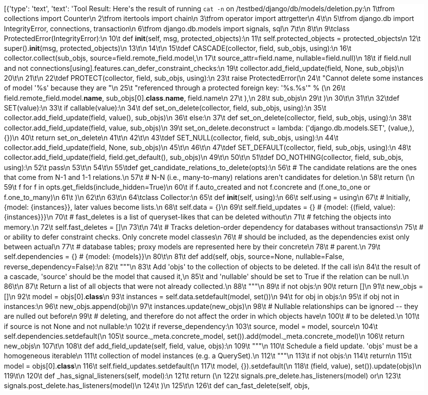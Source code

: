 [{'type': 'text', 'text': 'Tool Result: Here\'s the result of running `cat -n` on /testbed/django/db/models/deletion.py:\n     1\tfrom collections import Counter\n     2\tfrom itertools import chain\n     3\tfrom operator import attrgetter\n     4\t\n     5\tfrom django.db import IntegrityError, connections, transaction\n     6\tfrom django.db.models import signals, sql\n     7\t\n     8\t\n     9\tclass ProtectedError(IntegrityError):\n    10\t    def __init__(self, msg, protected_objects):\n    11\t        self.protected_objects = protected_objects\n    12\t        super().__init__(msg, protected_objects)\n    13\t\n    14\t\n    15\tdef CASCADE(collector, field, sub_objs, using):\n    16\t    collector.collect(sub_objs, source=field.remote_field.model,\n    17\t                      source_attr=field.name, nullable=field.null)\n    18\t    if field.null and not connections[using].features.can_defer_constraint_checks:\n    19\t        collector.add_field_update(field, None, sub_objs)\n    20\t\n    21\t\n    22\tdef PROTECT(collector, field, sub_objs, using):\n    23\t    raise ProtectedError(\n    24\t        "Cannot delete some instances of model \'%s\' because they are "\n    25\t        "referenced through a protected foreign key: \'%s.%s\'" % (\n    26\t            field.remote_field.model.__name__, sub_objs[0].__class__.__name__, field.name\n    27\t        ),\n    28\t        sub_objs\n    29\t    )\n    30\t\n    31\t\n    32\tdef SET(value):\n    33\t    if callable(value):\n    34\t        def set_on_delete(collector, field, sub_objs, using):\n    35\t            collector.add_field_update(field, value(), sub_objs)\n    36\t    else:\n    37\t        def set_on_delete(collector, field, sub_objs, using):\n    38\t            collector.add_field_update(field, value, sub_objs)\n    39\t    set_on_delete.deconstruct = lambda: (\'django.db.models.SET\', (value,), {})\n    40\t    return set_on_delete\n    41\t\n    42\t\n    43\tdef SET_NULL(collector, field, sub_objs, using):\n    44\t    collector.add_field_update(field, None, sub_objs)\n    45\t\n    46\t\n    47\tdef SET_DEFAULT(collector, field, sub_objs, using):\n    48\t    collector.add_field_update(field, field.get_default(), sub_objs)\n    49\t\n    50\t\n    51\tdef DO_NOTHING(collector, field, sub_objs, using):\n    52\t    pass\n    53\t\n    54\t\n    55\tdef get_candidate_relations_to_delete(opts):\n    56\t    # The candidate relations are the ones that come from N-1 and 1-1 relations.\n    57\t    # N-N  (i.e., many-to-many) relations aren\'t candidates for deletion.\n    58\t    return (\n    59\t        f for f in opts.get_fields(include_hidden=True)\n    60\t        if f.auto_created and not f.concrete and (f.one_to_one or f.one_to_many)\n    61\t    )\n    62\t\n    63\t\n    64\tclass Collector:\n    65\t    def __init__(self, using):\n    66\t        self.using = using\n    67\t        # Initially, {model: {instances}}, later values become lists.\n    68\t        self.data = {}\n    69\t        self.field_updates = {}  # {model: {(field, value): {instances}}}\n    70\t        # fast_deletes is a list of queryset-likes that can be deleted without\n    71\t        # fetching the objects into memory.\n    72\t        self.fast_deletes = []\n    73\t\n    74\t        # Tracks deletion-order dependency for databases without transactions\n    75\t        # or ability to defer constraint checks. Only concrete model classes\n    76\t        # should be included, as the dependencies exist only between actual\n    77\t        # database tables; proxy models are represented here by their concrete\n    78\t        # parent.\n    79\t        self.dependencies = {}  # {model: {models}}\n    80\t\n    81\t    def add(self, objs, source=None, nullable=False, reverse_dependency=False):\n    82\t        """\n    83\t        Add \'objs\' to the collection of objects to be deleted.  If the call is\n    84\t        the result of a cascade, \'source\' should be the model that caused it,\n    85\t        and \'nullable\' should be set to True if the relation can be null.\n    86\t\n    87\t        Return a list of all objects that were not already collected.\n    88\t        """\n    89\t        if not objs:\n    90\t            return []\n    91\t        new_objs = []\n    92\t        model = objs[0].__class__\n    93\t        instances = self.data.setdefault(model, set())\n    94\t        for obj in objs:\n    95\t            if obj not in instances:\n    96\t                new_objs.append(obj)\n    97\t        instances.update(new_objs)\n    98\t        # Nullable relationships can be ignored -- they are nulled out before\n    99\t        # deleting, and therefore do not affect the order in which objects have\n   100\t        # to be deleted.\n   101\t        if source is not None and not nullable:\n   102\t            if reverse_dependency:\n   103\t                source, model = model, source\n   104\t            self.dependencies.setdefault(\n   105\t                source._meta.concrete_model, set()).add(model._meta.concrete_model)\n   106\t        return new_objs\n   107\t\n   108\t    def add_field_update(self, field, value, objs):\n   109\t        """\n   110\t        Schedule a field update. \'objs\' must be a homogeneous iterable\n   111\t        collection of model instances (e.g. a QuerySet).\n   112\t        """\n   113\t        if not objs:\n   114\t            return\n   115\t        model = objs[0].__class__\n   116\t        self.field_updates.setdefault(\n   117\t            model, {}).setdefault(\n   118\t            (field, value), set()).update(objs)\n   119\t\n   120\t    def _has_signal_listeners(self, model):\n   121\t        return (\n   122\t            signals.pre_delete.has_listeners(model) or\n   123\t            signals.post_delete.has_listeners(model)\n   124\t        )\n   125\t\n   126\t    def can_fast_delete(self, objs,